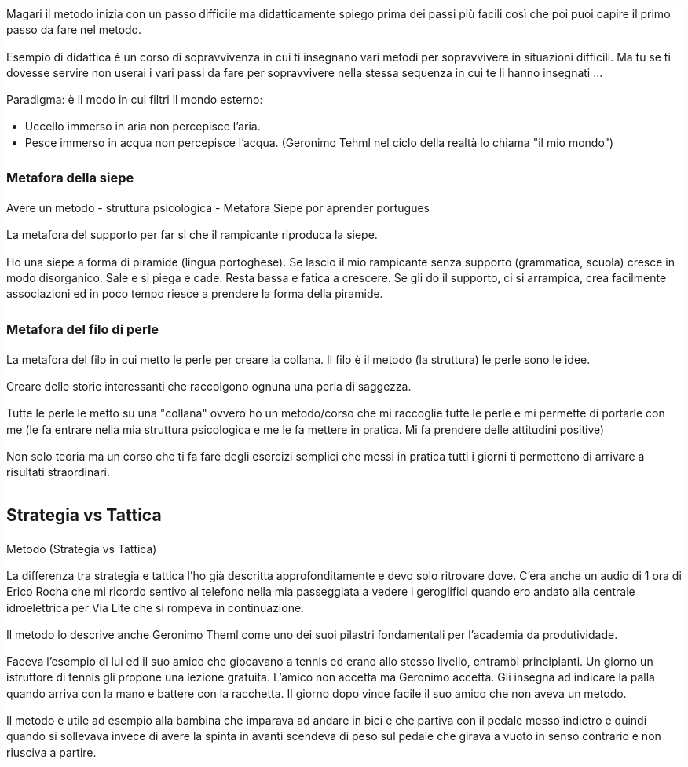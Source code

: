 Magari il metodo inizia con un passo difficile ma didatticamente spiego prima dei passi più facili così che poi puoi capire il primo passo da fare nel metodo.

Esempio di didattica é un corso di sopravvivenza in cui ti insegnano vari metodi per sopravvivere in situazioni difficili. Ma tu se ti dovesse servire non userai i vari passi da fare per sopravvivere nella stessa sequenza in cui te li hanno insegnati ...


Paradigma: è il modo in cui filtri il mondo esterno:
- Uccello immerso in aria non percepisce l’aria.
- Pesce immerso in acqua non percepisce l’acqua.
(Geronimo Tehml nel ciclo della realtà lo chiama "il mio mondo")


### Metafora della siepe
Avere un metodo - struttura psicologica - Metafora Siepe por aprender portugues

La metafora del supporto per far si che il rampicante riproduca la siepe.

Ho una siepe a forma di piramide (lingua portoghese). Se lascio il mio rampicante senza supporto (grammatica, scuola) cresce in modo disorganico. Sale e si piega e cade. Resta bassa e fatica a crescere. Se gli do il supporto, ci si arrampica, crea facilmente associazioni ed in poco tempo riesce a prendere la forma della piramide.


### Metafora del filo di perle
La metafora del filo in cui metto le perle per creare la collana. Il filo è il metodo (la struttura) le perle sono le idee.

Creare delle storie interessanti che raccolgono ognuna una perla di saggezza.

Tutte le perle le metto su una "collana" ovvero ho un metodo/corso che mi raccoglie tutte le perle e mi permette di portarle con me (le fa entrare nella mia struttura psicologica e me le fa mettere in pratica. Mi fa prendere delle attitudini positive)

Non solo teoria ma un corso che ti fa fare degli esercizi semplici che messi in pratica tutti i giorni ti permettono di arrivare a risultati straordinari.



## Strategia vs Tattica
Metodo (Strategia vs Tattica) 

La differenza tra strategia e tattica l’ho già descritta approfonditamente e devo solo ritrovare dove. C’era anche un audio di 1 ora di Erico Rocha che mi ricordo sentivo al telefono nella mia passeggiata a vedere i geroglifici quando ero andato alla centrale idroelettrica per Via Lite che si rompeva in continuazione.

Il metodo lo descrive anche Geronimo Theml come uno dei suoi pilastri fondamentali per l’academia da produtividade. 

Faceva l’esempio di lui ed il suo amico che giocavano a tennis ed erano allo stesso livello, entrambi principianti. Un giorno un istruttore di tennis gli propone una lezione gratuita. L’amico non accetta ma Geronimo accetta. Gli insegna ad indicare la palla quando arriva con la mano e battere con la racchetta. Il giorno dopo vince facile il suo amico che non aveva un metodo.

Il metodo è utile ad esempio alla bambina che imparava ad andare in bici e che partiva con il pedale messo indietro e quindi quando si sollevava invece di avere la spinta in avanti scendeva di peso sul pedale che girava a vuoto in senso contrario e non riusciva a partire.
